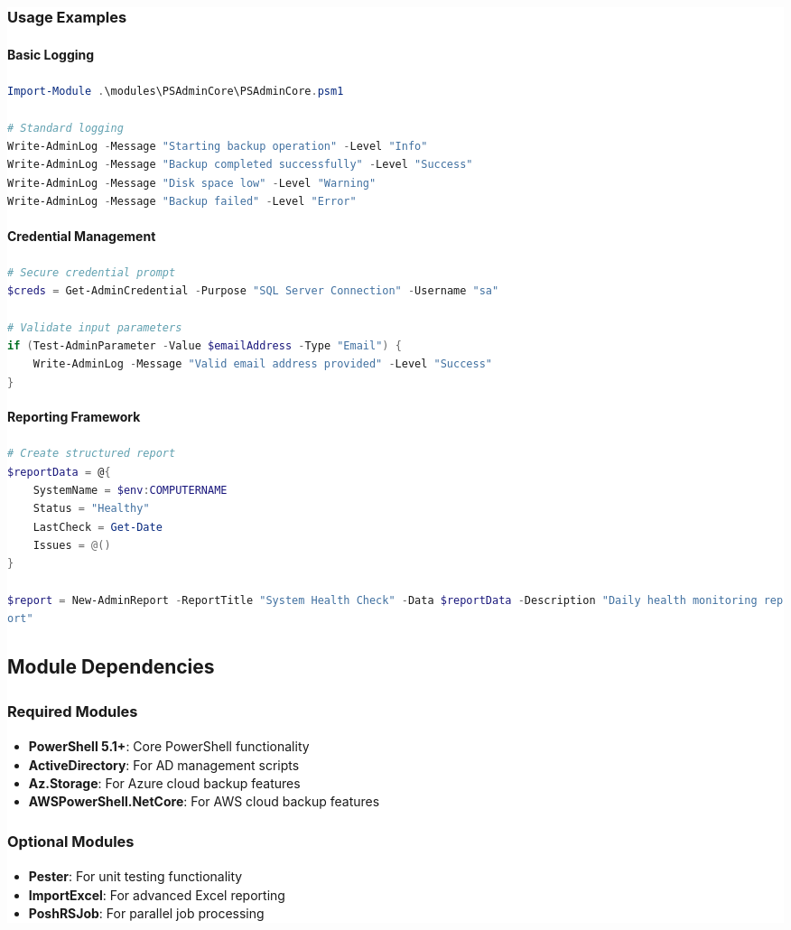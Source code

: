 ### Usage Examples

#### Basic Logging
```powershell
Import-Module .\modules\PSAdminCore\PSAdminCore.psm1

# Standard logging
Write-AdminLog -Message "Starting backup operation" -Level "Info"
Write-AdminLog -Message "Backup completed successfully" -Level "Success"
Write-AdminLog -Message "Disk space low" -Level "Warning"
Write-AdminLog -Message "Backup failed" -Level "Error"
```

#### Credential Management
```powershell
# Secure credential prompt
$creds = Get-AdminCredential -Purpose "SQL Server Connection" -Username "sa"

# Validate input parameters
if (Test-AdminParameter -Value $emailAddress -Type "Email") {
    Write-AdminLog -Message "Valid email address provided" -Level "Success"
}
```

#### Reporting Framework
```powershell
# Create structured report
$reportData = @{
    SystemName = $env:COMPUTERNAME
    Status = "Healthy"
    LastCheck = Get-Date
    Issues = @()
}

$report = New-AdminReport -ReportTitle "System Health Check" -Data $reportData -Description "Daily health monitoring report"
```

## Module Dependencies

### Required Modules
- **PowerShell 5.1+**: Core PowerShell functionality
- **ActiveDirectory**: For AD management scripts
- **Az.Storage**: For Azure cloud backup features
- **AWSPowerShell.NetCore**: For AWS cloud backup features

### Optional Modules
- **Pester**: For unit testing functionality
- **ImportExcel**: For advanced Excel reporting
- **PoshRSJob**: For parallel job processing
